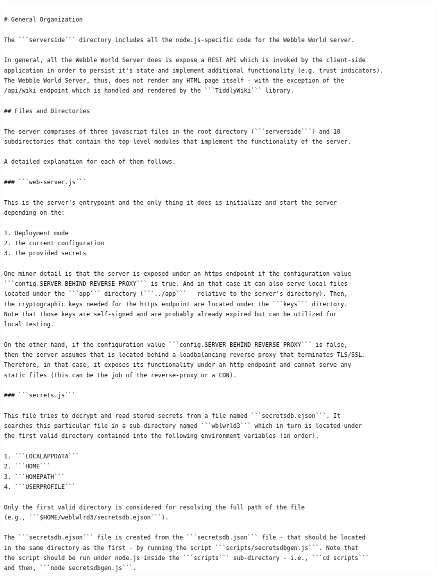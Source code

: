 ```

# General Organization

The ```serverside``` directory includes all the node.js-specific code for the Webble World server.

In general, all the Webble World Server does is expose a REST API which is invoked by the client-side
application in order to persist it's state and implement additional functionality (e.g. trust indicators).
The Webble World Server, thus, does not render any HTML page itself - with the exception of the
/api/wiki endpoint which is handled and rendered by the ```TiddlyWiki``` library.

## Files and Directories

The server comprises of three javascript files in the root directory (```serverside```) and 10
subdirectories that contain the top-level modules that implement the functionality of the server.

A detailed explanation for each of them follows.

### ```web-server.js```

This is the server's entrypoint and the only thing it does is initialize and start the server
depending on the:

1. Deployment mode
2. The current configuration
3. The provided secrets

One minor detail is that the server is exposed under an https endpoint if the configuration value
```config.SERVER_BEHIND_REVERSE_PROXY``` is true. And in that case it can also serve local files
located under the ```app``` directory (```../app``` - relative to the server's directory). Then,
the cryptographic keys needed for the https endpoint are located under the ```keys``` directory.
Note that those keys are self-signed and are probably already expired but can be utilized for
local testing.

On the other hand, if the configuration value ```config.SERVER_BEHIND_REVERSE_PROXY``` is false,
then the server assumes that is located behind a loadbalancing reverse-proxy that terminates TLS/SSL.
Therefore, in that case, it exposes its functionality under an http endpoint and cannot serve any
static files (this can be the job of the reverse-proxy or a CDN).

### ```secrets.js```

This file tries to decrypt and read stored secrets from a file named ```secretsdb.ejson```. It
searches this particular file in a sub-directory named ```wblwrld3``` which in turn is located under
the first valid directory contained into the following environment variables (in order).

1. ```LOCALAPPDATA```
2. ```HOME```
3. ```HOMEPATH```
4. ```USERPROFILE```

Only the first valid directory is considered for resolving the full path of the file
(e.g., ```$HOME/weblwlrd3/secretsdb.ejson```).

The ```secretsdb.ejson``` file is created from the ```secretsdb.json``` file - that should be located
in the same directory as the first - by running the script ```scripts/secretsdbgen.js```. Note that
the script should be run under node.js inside the ```scripts``` sub-directory - i.e., ```cd scripts```
and then, ```node secretsdbgen.js```.

```